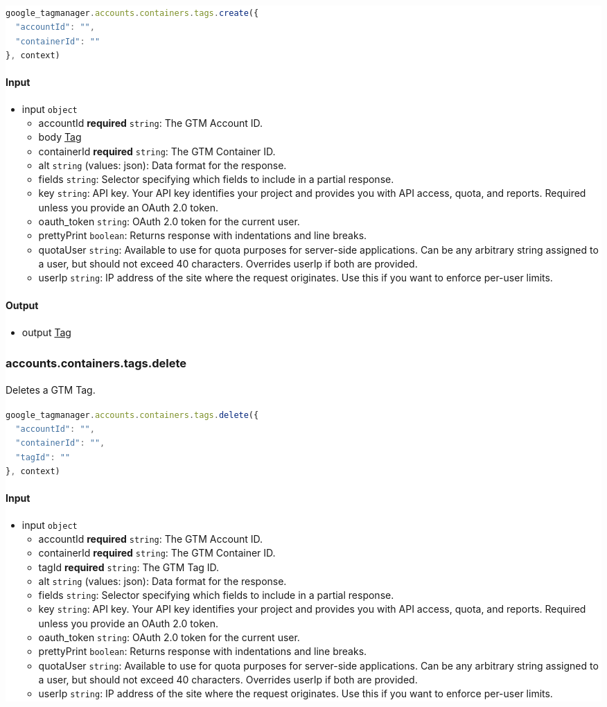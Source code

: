 
```js
google_tagmanager.accounts.containers.tags.create({
  "accountId": "",
  "containerId": ""
}, context)
```

#### Input
* input `object`
  * accountId **required** `string`: The GTM Account ID.
  * body [Tag](#tag)
  * containerId **required** `string`: The GTM Container ID.
  * alt `string` (values: json): Data format for the response.
  * fields `string`: Selector specifying which fields to include in a partial response.
  * key `string`: API key. Your API key identifies your project and provides you with API access, quota, and reports. Required unless you provide an OAuth 2.0 token.
  * oauth_token `string`: OAuth 2.0 token for the current user.
  * prettyPrint `boolean`: Returns response with indentations and line breaks.
  * quotaUser `string`: Available to use for quota purposes for server-side applications. Can be any arbitrary string assigned to a user, but should not exceed 40 characters. Overrides userIp if both are provided.
  * userIp `string`: IP address of the site where the request originates. Use this if you want to enforce per-user limits.

#### Output
* output [Tag](#tag)

### accounts.containers.tags.delete
Deletes a GTM Tag.


```js
google_tagmanager.accounts.containers.tags.delete({
  "accountId": "",
  "containerId": "",
  "tagId": ""
}, context)
```

#### Input
* input `object`
  * accountId **required** `string`: The GTM Account ID.
  * containerId **required** `string`: The GTM Container ID.
  * tagId **required** `string`: The GTM Tag ID.
  * alt `string` (values: json): Data format for the response.
  * fields `string`: Selector specifying which fields to include in a partial response.
  * key `string`: API key. Your API key identifies your project and provides you with API access, quota, and reports. Required unless you provide an OAuth 2.0 token.
  * oauth_token `string`: OAuth 2.0 token for the current user.
  * prettyPrint `boolean`: Returns response with indentations and line breaks.
  * quotaUser `string`: Available to use for quota purposes for server-side applications. Can be any arbitrary string assigned to a user, but should not exceed 40 characters. Overrides userIp if both are provided.
  * userIp `string`: IP address of the site where the request originates. Use this if you want to enforce per-user limits.
